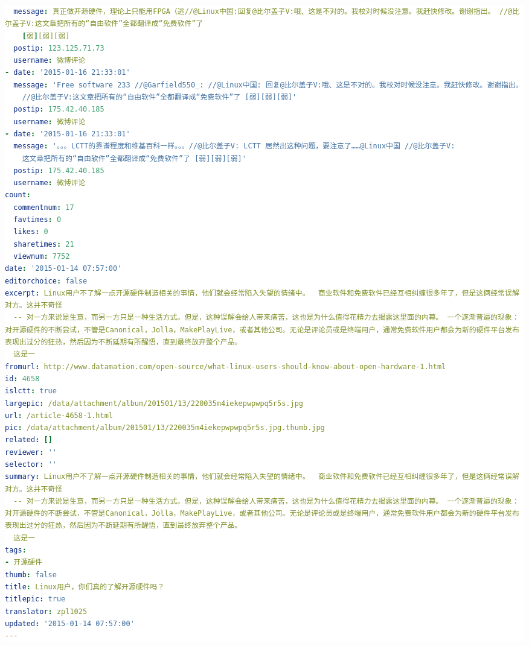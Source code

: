 ```yaml
  message: 真正做开源硬件，理论上只能用FPGA（逃//@Linux中国:回复@比尔盖子V:哦、这是不对的。我校对时候没注意。我赶快修改。谢谢指出。 //@比尔盖子V:这文章把所有的“自由软件”全都翻译成“免费软件”了
    [弱][弱][弱]
  postip: 123.125.71.73
  username: 微博评论
- date: '2015-01-16 21:33:01'
  message: 'Free software 233 //@Garfield550_: //@Linux中国: 回复@比尔盖子V:哦、这是不对的。我校对时候没注意。我赶快修改。谢谢指出。
    //@比尔盖子V:这文章把所有的“自由软件”全都翻译成“免费软件”了 [弱][弱][弱]'
  postip: 175.42.40.185
  username: 微博评论
- date: '2015-01-16 21:33:01'
  message: '。。。LCTT的靠谱程度和维基百科一样。。。//@比尔盖子V: LCTT 居然出这种问题，要注意了……@Linux中国 //@比尔盖子V:
    这文章把所有的“自由软件”全都翻译成“免费软件”了 [弱][弱][弱]'
  postip: 175.42.40.185
  username: 微博评论
count:
  commentnum: 17
  favtimes: 0
  likes: 0
  sharetimes: 21
  viewnum: 7752
date: '2015-01-14 07:57:00'
editorchoice: false
excerpt: Linux用户不了解一点开源硬件制造相关的事情，他们就会经常陷入失望的情绪中。  商业软件和免费软件已经互相纠缠很多年了，但是这俩经常误解对方。这并不奇怪
  -- 对一方来说是生意，而另一方只是一种生活方式。但是，这种误解会给人带来痛苦，这也是为什么值得花精力去揭露这里面的内幕。 一个逐渐普遍的现象：对开源硬件的不断尝试，不管是Canonical，Jolla，MakePlayLive，或者其他公司。无论是评论员或是终端用户，通常免费软件用户都会为新的硬件平台发布表现出过分的狂热，然后因为不断延期有所醒悟，直到最终放弃整个产品。
  这是一
fromurl: http://www.datamation.com/open-source/what-linux-users-should-know-about-open-hardware-1.html
id: 4658
islctt: true
largepic: /data/attachment/album/201501/13/220035m4iekepwpwpq5r5s.jpg
url: /article-4658-1.html
pic: /data/attachment/album/201501/13/220035m4iekepwpwpq5r5s.jpg.thumb.jpg
related: []
reviewer: ''
selector: ''
summary: Linux用户不了解一点开源硬件制造相关的事情，他们就会经常陷入失望的情绪中。  商业软件和免费软件已经互相纠缠很多年了，但是这俩经常误解对方。这并不奇怪
  -- 对一方来说是生意，而另一方只是一种生活方式。但是，这种误解会给人带来痛苦，这也是为什么值得花精力去揭露这里面的内幕。 一个逐渐普遍的现象：对开源硬件的不断尝试，不管是Canonical，Jolla，MakePlayLive，或者其他公司。无论是评论员或是终端用户，通常免费软件用户都会为新的硬件平台发布表现出过分的狂热，然后因为不断延期有所醒悟，直到最终放弃整个产品。
  这是一
tags:
- 开源硬件
thumb: false
title: Linux用户，你们真的了解开源硬件吗？
titlepic: true
translator: zpl1025
updated: '2015-01-14 07:57:00'
---
```
